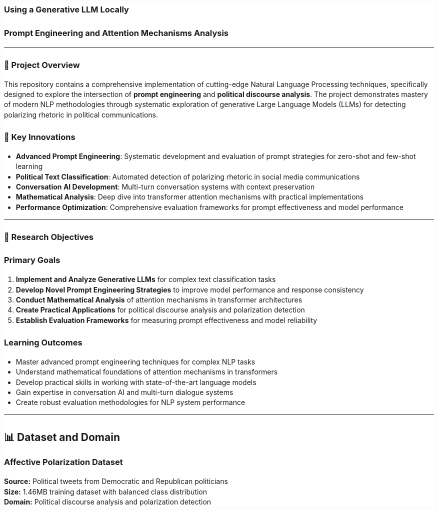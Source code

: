 ### Using a Generative LLM Locally

### Prompt Engineering and Attention Mechanisms Analysis
---

### 🎯 Project Overview

This repository contains a comprehensive implementation of cutting-edge Natural Language Processing techniques, specifically designed to explore the intersection of **prompt engineering** and **political discourse analysis**. The project demonstrates mastery of modern NLP methodologies through systematic exploration of generative Large Language Models (LLMs) for detecting polarizing rhetoric in political communications.

### 🌟 Key Innovations

- **Advanced Prompt Engineering**: Systematic development and evaluation of prompt strategies for zero-shot and few-shot learning
- **Political Text Classification**: Automated detection of polarizing rhetoric in social media communications
- **Conversation AI Development**: Multi-turn conversation systems with context preservation
- **Mathematical Analysis**: Deep dive into transformer attention mechanisms with practical implementations
- **Performance Optimization**: Comprehensive evaluation frameworks for prompt effectiveness and model performance

---

### 🔬 Research Objectives

### Primary Goals
1. **Implement and Analyze Generative LLMs** for complex text classification tasks
2. **Develop Novel Prompt Engineering Strategies** to improve model performance and response consistency
3. **Conduct Mathematical Analysis** of attention mechanisms in transformer architectures
4. **Create Practical Applications** for political discourse analysis and polarization detection
5. **Establish Evaluation Frameworks** for measuring prompt effectiveness and model reliability

### Learning Outcomes
- Master advanced prompt engineering techniques for complex NLP tasks
- Understand mathematical foundations of attention mechanisms in transformers
- Develop practical skills in working with state-of-the-art language models
- Gain expertise in conversation AI and multi-turn dialogue systems
- Create robust evaluation methodologies for NLP system performance

---

## 📊 Dataset and Domain

### Affective Polarization Dataset
**Source:** Political tweets from Democratic and Republican politicians  
**Size:** 1.46MB training dataset with balanced class distribution  
**Domain:** Political discourse analysis and polarization detection
